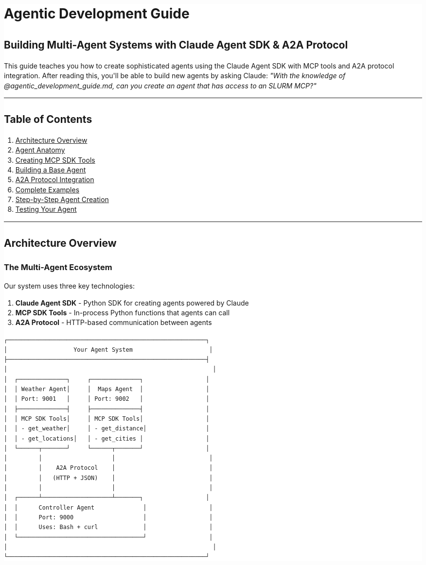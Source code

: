# Agentic Development Guide
## Building Multi-Agent Systems with Claude Agent SDK & A2A Protocol

This guide teaches you how to create sophisticated agents using the Claude Agent SDK with MCP tools and A2A protocol integration. After reading this, you'll be able to build new agents by asking Claude: *"With the knowledge of @agentic_development_guide.md, can you create an agent that has access to an SLURM MCP?"*

---

## Table of Contents

1. [Architecture Overview](#architecture-overview)
2. [Agent Anatomy](#agent-anatomy)
3. [Creating MCP SDK Tools](#creating-mcp-sdk-tools)
4. [Building a Base Agent](#building-a-base-agent)
5. [A2A Protocol Integration](#a2a-protocol-integration)
6. [Complete Examples](#complete-examples)
7. [Step-by-Step Agent Creation](#step-by-step-agent-creation)
8. [Testing Your Agent](#testing-your-agent)

---

## Architecture Overview

### The Multi-Agent Ecosystem

Our system uses three key technologies:

1. **Claude Agent SDK** - Python SDK for creating agents powered by Claude
2. **MCP SDK Tools** - In-process Python functions that agents can call
3. **A2A Protocol** - HTTP-based communication between agents

```
┌─────────────────────────────────────────────────────────┐
│                   Your Agent System                      │
├─────────────────────────────────────────────────────────┤
│                                                           │
│  ┌──────────────┐     ┌──────────────┐                  │
│  │ Weather Agent│     │  Maps Agent  │                  │
│  │ Port: 9001   │     │ Port: 9002   │                  │
│  ├──────────────┤     ├──────────────┤                  │
│  │ MCP SDK Tools│     │ MCP SDK Tools│                  │
│  │ - get_weather│     │ - get_distance│                 │
│  │ - get_locations│   │ - get_cities │                  │
│  └──────┬───────┘     └──────┬───────┘                  │
│         │                    │                           │
│         │    A2A Protocol    │                           │
│         │   (HTTP + JSON)    │                           │
│         │                    │                           │
│  ┌──────┴────────────────────┴───────┐                  │
│  │      Controller Agent              │                  │
│  │      Port: 9000                    │                  │
│  │      Uses: Bash + curl             │                  │
│  └────────────────────────────────────┘                  │
│                                                           │
└─────────────────────────────────────────────────────────┘
```
